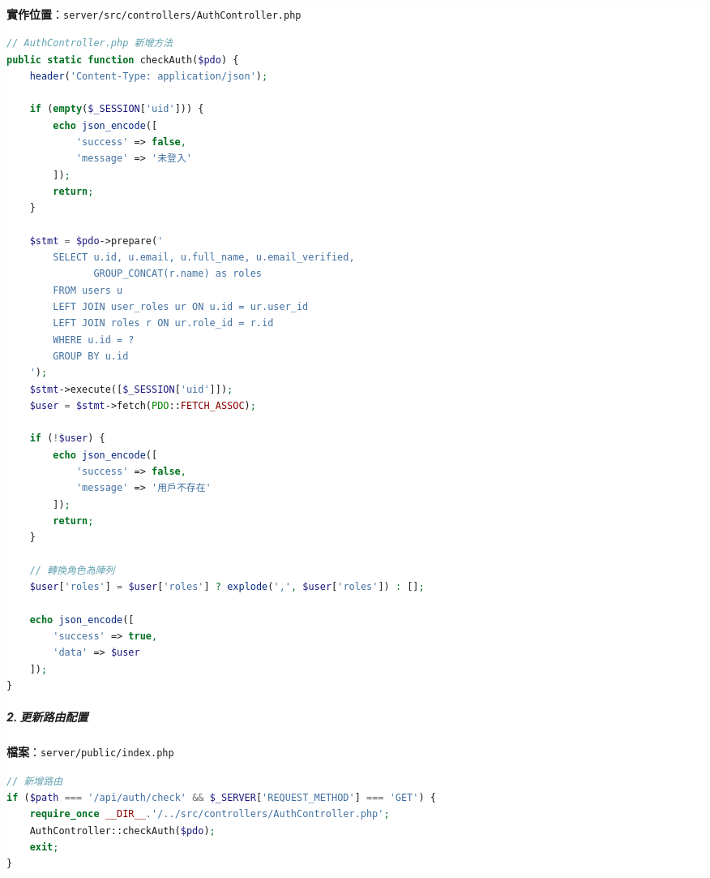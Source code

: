 **實作位置**：`server/src/controllers/AuthController.php`

```php
// AuthController.php 新增方法
public static function checkAuth($pdo) {
    header('Content-Type: application/json');

    if (empty($_SESSION['uid'])) {
        echo json_encode([
            'success' => false,
            'message' => '未登入'
        ]);
        return;
    }

    $stmt = $pdo->prepare('
        SELECT u.id, u.email, u.full_name, u.email_verified,
               GROUP_CONCAT(r.name) as roles
        FROM users u
        LEFT JOIN user_roles ur ON u.id = ur.user_id
        LEFT JOIN roles r ON ur.role_id = r.id
        WHERE u.id = ?
        GROUP BY u.id
    ');
    $stmt->execute([$_SESSION['uid']]);
    $user = $stmt->fetch(PDO::FETCH_ASSOC);

    if (!$user) {
        echo json_encode([
            'success' => false,
            'message' => '用戶不存在'
        ]);
        return;
    }

    // 轉換角色為陣列
    $user['roles'] = $user['roles'] ? explode(',', $user['roles']) : [];

    echo json_encode([
        'success' => true,
        'data' => $user
    ]);
}
```

##### 2. 更新路由配置
**檔案**：`server/public/index.php`

```php
// 新增路由
if ($path === '/api/auth/check' && $_SERVER['REQUEST_METHOD'] === 'GET') {
    require_once __DIR__.'/../src/controllers/AuthController.php';
    AuthController::checkAuth($pdo);
    exit;
}
```
